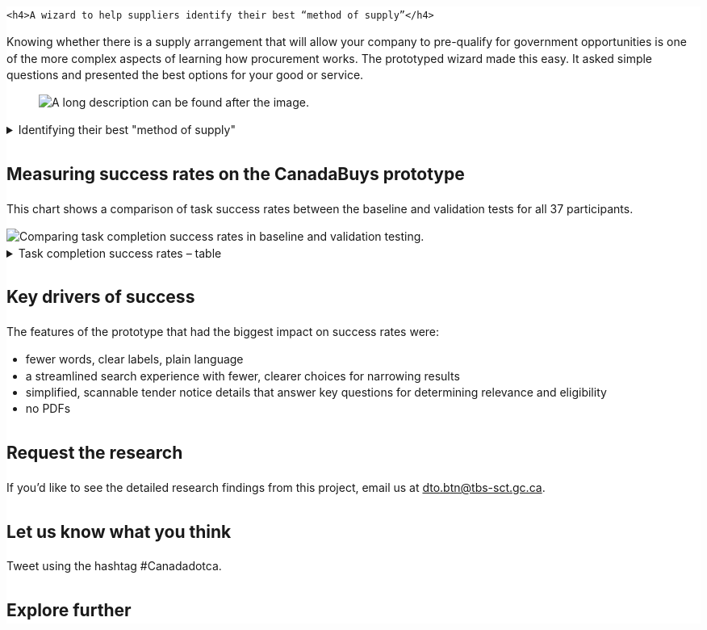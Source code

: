 
	<h4>A wizard to help suppliers identify their best “method of supply”</h4>
<p>Knowing whether there is a supply arrangement that will allow your company to pre-qualify for government opportunities is one of the more complex aspects of learning how procurement works. The prototyped wizard made this easy. It asked simple questions and presented the best options for your good or service.</p>


<figure>
<img class="img-responsive border" alt="A long description can be found after the image."
src="/images/Find-the-way.PNG" width="700">
</figure>
<details><summary>Identifying their best "method of supply" </summary></details>


<h2>Measuring success rates on the CanadaBuys prototype</h2>

<p>This chart shows a comparison of task success rates between the baseline and validation tests for all 37 participants.</p>

<img class="img-responsive hidden-sm hidden-xs" alt="Comparing task completion success rates in baseline and validation testing." src="../images/EPS-Graph.PNG"/>

<div class="row col-md-9">
<details><summary>
			Task completion success rates – table
		 </summary></details>

</div>

<div class="clearfix"></div>

<div class="clearfix"></div>

<h2>Key drivers of success</h2>

<p>The features of the prototype that had the biggest impact on success rates were:</p>
<ul>
	<li>fewer words, clear labels, plain language</li>
	<li>a streamlined search experience with fewer, clearer choices for narrowing results</li>
	<li>simplified, scannable tender notice details that answer key questions for determining relevance and eligibility</li>
	<li>no PDFs</li>
</ul>
<div class="clearfix"></div>
<h2>Request the research</h2>

<p>If you’d like to see the detailed research findings from this project, email us at <a href="mailto:dto.btn@tbs-sct.gc.ca">dto.btn@tbs-sct.gc.ca</a>.
</a></p>

<h2>Let us know what you think</h2>

<p>Tweet using the hashtag #Canadadotca.</p>

<h2>Explore further</h2>


<ul>
